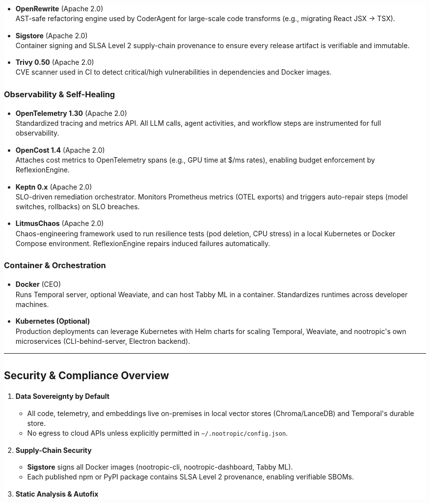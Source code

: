 * **OpenRewrite** (Apache 2.0)\
  AST-safe refactoring engine used by CoderAgent for large-scale code transforms (e.g., migrating React JSX → TSX).

* **Sigstore** (Apache 2.0)\
  Container signing and SLSA Level 2 supply-chain provenance to ensure every release artifact is verifiable and immutable.

* **Trivy 0.50** (Apache 2.0)\
  CVE scanner used in CI to detect critical/high vulnerabilities in dependencies and Docker images.

### Observability & Self-Healing

* **OpenTelemetry 1.30** (Apache 2.0)\
  Standardized tracing and metrics API. All LLM calls, agent activities, and workflow steps are instrumented for full observability.

* **OpenCost 1.4** (Apache 2.0)\
  Attaches cost metrics to OpenTelemetry spans (e.g., GPU time at $/ms rates), enabling budget enforcement by ReflexionEngine.

* **Keptn 0.x** (Apache 2.0)\
  SLO-driven remediation orchestrator. Monitors Prometheus metrics (OTEL exports) and triggers auto-repair steps (model switches, rollbacks) on SLO breaches.

* **LitmusChaos** (Apache 2.0)\
  Chaos-engineering framework used to run resilience tests (pod deletion, CPU stress) in a local Kubernetes or Docker Compose environment. ReflexionEngine repairs induced failures automatically.

### Container & Orchestration

* **Docker** (CEO)\
  Runs Temporal server, optional Weaviate, and can host Tabby ML in a container. Standardizes runtimes across developer machines.

* **Kubernetes (Optional)**\
  Production deployments can leverage Kubernetes with Helm charts for scaling Temporal, Weaviate, and nootropic's own microservices (CLI-behind-server, Electron backend).

***

## Security & Compliance Overview

1. **Data Sovereignty by Default**

   * All code, telemetry, and embeddings live on-premises in local vector stores (Chroma/LanceDB) and Temporal's durable store.
   * No egress to cloud APIs unless explicitly permitted in `~/.nootropic/config.json`.

2. **Supply-Chain Security**

   * **Sigstore** signs all Docker images (nootropic-cli, nootropic-dashboard, Tabby ML).
   * Each published npm or PyPI package contains SLSA Level 2 provenance, enabling verifiable SBOMs.

3. **Static Analysis & Autofix**
